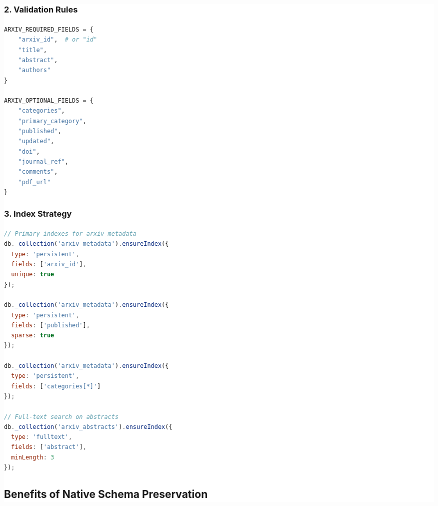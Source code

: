 ### 2. Validation Rules
```python
ARXIV_REQUIRED_FIELDS = {
    "arxiv_id",  # or "id" 
    "title",
    "abstract",
    "authors"
}

ARXIV_OPTIONAL_FIELDS = {
    "categories",
    "primary_category", 
    "published",
    "updated",
    "doi",
    "journal_ref",
    "comments",
    "pdf_url"
}
```

### 3. Index Strategy
```javascript
// Primary indexes for arxiv_metadata
db._collection('arxiv_metadata').ensureIndex({
  type: 'persistent',
  fields: ['arxiv_id'],
  unique: true
});

db._collection('arxiv_metadata').ensureIndex({
  type: 'persistent',
  fields: ['published'],
  sparse: true
});

db._collection('arxiv_metadata').ensureIndex({
  type: 'persistent',
  fields: ['categories[*]']
});

// Full-text search on abstracts
db._collection('arxiv_abstracts').ensureIndex({
  type: 'fulltext',
  fields: ['abstract'],
  minLength: 3
});
```

## Benefits of Native Schema Preservation
